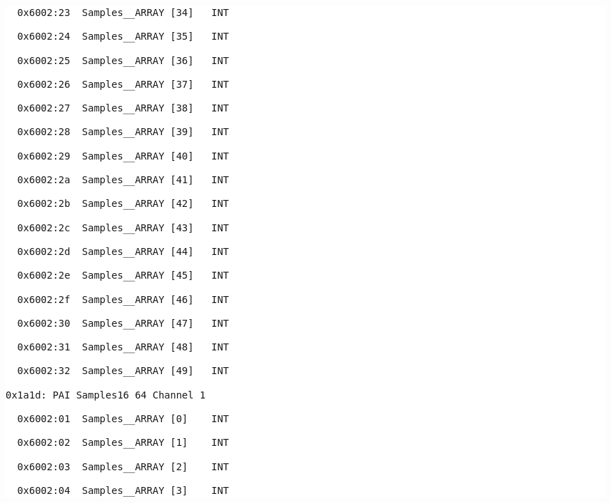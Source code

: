 <tr>
<td><pre>  0x6002:23  Samples__ARRAY [34]   INT</pre></td>
</tr>
<tr>
<td><pre>  0x6002:24  Samples__ARRAY [35]   INT</pre></td>
</tr>
<tr>
<td><pre>  0x6002:25  Samples__ARRAY [36]   INT</pre></td>
</tr>
<tr>
<td><pre>  0x6002:26  Samples__ARRAY [37]   INT</pre></td>
</tr>
<tr>
<td><pre>  0x6002:27  Samples__ARRAY [38]   INT</pre></td>
</tr>
<tr>
<td><pre>  0x6002:28  Samples__ARRAY [39]   INT</pre></td>
</tr>
<tr>
<td><pre>  0x6002:29  Samples__ARRAY [40]   INT</pre></td>
</tr>
<tr>
<td><pre>  0x6002:2a  Samples__ARRAY [41]   INT</pre></td>
</tr>
<tr>
<td><pre>  0x6002:2b  Samples__ARRAY [42]   INT</pre></td>
</tr>
<tr>
<td><pre>  0x6002:2c  Samples__ARRAY [43]   INT</pre></td>
</tr>
<tr>
<td><pre>  0x6002:2d  Samples__ARRAY [44]   INT</pre></td>
</tr>
<tr>
<td><pre>  0x6002:2e  Samples__ARRAY [45]   INT</pre></td>
</tr>
<tr>
<td><pre>  0x6002:2f  Samples__ARRAY [46]   INT</pre></td>
</tr>
<tr>
<td><pre>  0x6002:30  Samples__ARRAY [47]   INT</pre></td>
</tr>
<tr>
<td><pre>  0x6002:31  Samples__ARRAY [48]   INT</pre></td>
</tr>
<tr>
<td><pre>  0x6002:32  Samples__ARRAY [49]   INT</pre></td>
</tr>
<tr>
<td><pre>0x1a1d: PAI Samples16 64 Channel 1</pre></td>
</tr>
<tr>
<td><pre>  0x6002:01  Samples__ARRAY [0]    INT</pre></td>
</tr>
<tr>
<td><pre>  0x6002:02  Samples__ARRAY [1]    INT</pre></td>
</tr>
<tr>
<td><pre>  0x6002:03  Samples__ARRAY [2]    INT</pre></td>
</tr>
<tr>
<td><pre>  0x6002:04  Samples__ARRAY [3]    INT</pre></td>
</tr>
<tr>